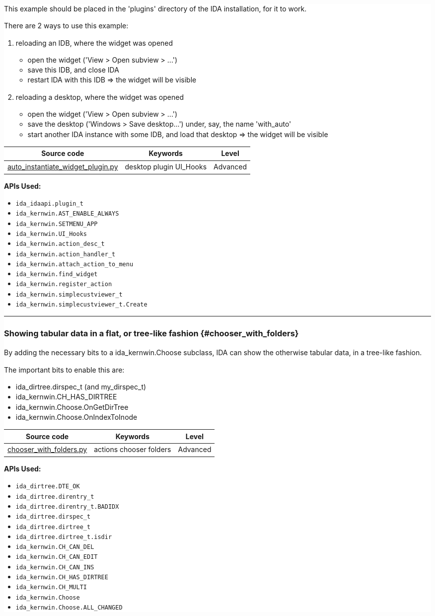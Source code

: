 This example should be placed in the 'plugins' directory of the
IDA installation, for it to work.

There are 2 ways to use this example:
1) reloading an IDB, where the widget was opened
   - open the widget ('View > Open subview > ...')
   - save this IDB, and close IDA
   - restart IDA with this IDB
     => the widget will be visible

2) reloading a desktop, where the widget was opened
   - open the widget ('View > Open subview > ...')
   - save the desktop ('Windows > Save desktop...') under, say, the name 'with_auto'
   - start another IDA instance with some IDB, and load that desktop
     => the widget will be visible

| Source code                   | Keywords   | Level                              |
|-------------------------------|------------|------------------------------------|
| [auto_instantiate_widget_plugin.py](https://github.com/HexRaysSA/ida-sdk/src/plugins/idapython/examples/ui/auto_instantiate_widget_plugin.py) | desktop plugin UI_Hooks | Advanced |

**APIs Used:**
* `ida_idaapi.plugin_t`
* `ida_kernwin.AST_ENABLE_ALWAYS`
* `ida_kernwin.SETMENU_APP`
* `ida_kernwin.UI_Hooks`
* `ida_kernwin.action_desc_t`
* `ida_kernwin.action_handler_t`
* `ida_kernwin.attach_action_to_menu`
* `ida_kernwin.find_widget`
* `ida_kernwin.register_action`
* `ida_kernwin.simplecustviewer_t`
* `ida_kernwin.simplecustviewer_t.Create`

***


### Showing tabular data in a flat, or tree-like fashion {#chooser_with_folders}
By adding the necessary bits to a ida_kernwin.Choose subclass,
IDA can show the otherwise tabular data, in a tree-like fashion.

The important bits to enable this are:

  * ida_dirtree.dirspec_t (and my_dirspec_t)
  * ida_kernwin.CH_HAS_DIRTREE
  * ida_kernwin.Choose.OnGetDirTree
  * ida_kernwin.Choose.OnIndexToInode

| Source code                   | Keywords   | Level                              |
|-------------------------------|------------|------------------------------------|
| [chooser_with_folders.py](https://github.com/HexRaysSA/ida-sdk/src/plugins/idapython/examples/ui/tabular_views/custom/chooser_with_folders.py) | actions chooser folders | Advanced |

**APIs Used:**
* `ida_dirtree.DTE_OK`
* `ida_dirtree.direntry_t`
* `ida_dirtree.direntry_t.BADIDX`
* `ida_dirtree.dirspec_t`
* `ida_dirtree.dirtree_t`
* `ida_dirtree.dirtree_t.isdir`
* `ida_kernwin.CH_CAN_DEL`
* `ida_kernwin.CH_CAN_EDIT`
* `ida_kernwin.CH_CAN_INS`
* `ida_kernwin.CH_HAS_DIRTREE`
* `ida_kernwin.CH_MULTI`
* `ida_kernwin.Choose`
* `ida_kernwin.Choose.ALL_CHANGED`